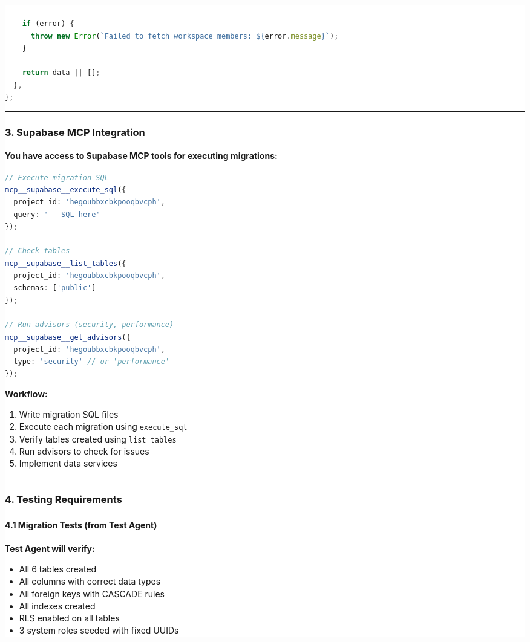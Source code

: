```typescript

    if (error) {
      throw new Error(`Failed to fetch workspace members: ${error.message}`);
    }

    return data || [];
  },
};
```

---

### 3. Supabase MCP Integration

**You have access to Supabase MCP tools for executing migrations:**

```typescript
// Execute migration SQL
mcp__supabase__execute_sql({
  project_id: 'hegoubbxcbkpooqbvcph',
  query: '-- SQL here'
});

// Check tables
mcp__supabase__list_tables({
  project_id: 'hegoubbxcbkpooqbvcph',
  schemas: ['public']
});

// Run advisors (security, performance)
mcp__supabase__get_advisors({
  project_id: 'hegoubbxcbkpooqbvcph',
  type: 'security' // or 'performance'
});
```

**Workflow:**
1. Write migration SQL files
2. Execute each migration using `execute_sql`
3. Verify tables created using `list_tables`
4. Run advisors to check for issues
5. Implement data services

---

### 4. Testing Requirements

#### 4.1 Migration Tests (from Test Agent)

**Test Agent will verify:**
- All 6 tables created
- All columns with correct data types
- All foreign keys with CASCADE rules
- All indexes created
- RLS enabled on all tables
- 3 system roles seeded with fixed UUIDs
